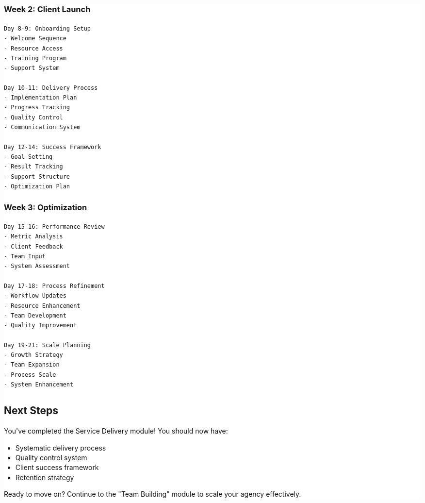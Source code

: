 ### Week 2: Client Launch
```
Day 8-9: Onboarding Setup
- Welcome Sequence
- Resource Access
- Training Program
- Support System

Day 10-11: Delivery Process
- Implementation Plan
- Progress Tracking
- Quality Control
- Communication System

Day 12-14: Success Framework
- Goal Setting
- Result Tracking
- Support Structure
- Optimization Plan
```

### Week 3: Optimization
```
Day 15-16: Performance Review
- Metric Analysis
- Client Feedback
- Team Input
- System Assessment

Day 17-18: Process Refinement
- Workflow Updates
- Resource Enhancement
- Team Development
- Quality Improvement

Day 19-21: Scale Planning
- Growth Strategy
- Team Expansion
- Process Scale
- System Enhancement
```

## Next Steps
You've completed the Service Delivery module! You should now have:
- Systematic delivery process
- Quality control system
- Client success framework
- Retention strategy

Ready to move on? Continue to the "Team Building" module to scale your agency effectively.
